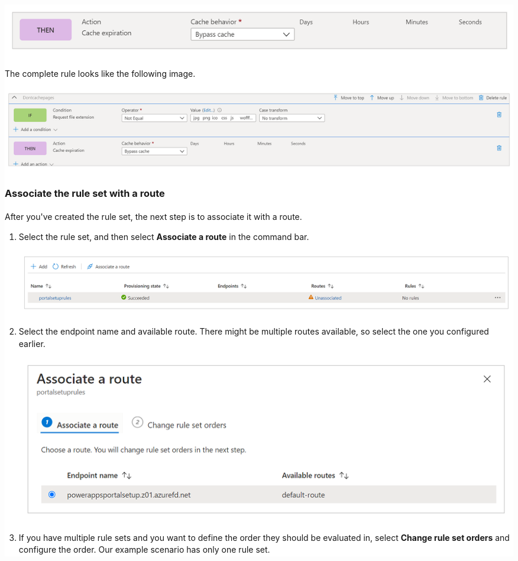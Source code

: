 ![Screenshot showing a THEN action named "Cache expiration" with Cache behavior set to Bypass cache.](media/azure-front-door/cache-expiration.png "Cache expiration configuration")

The complete rule looks like the following image.

![Screenshot showing both the IF condition and THEN action for not caching anything except static files.](media/azure-front-door/no-page-content-cache-rule.png "Complete rule for page content cache")

### Associate the rule set with a route

After you've created the rule set, the next step is to associate it with a route.

1. Select the rule set, and then select **Associate a route** in the command bar.

    ![Select to associate a route on a rule set.](media/azure-front-door/select-associate-route.png "Select to associate a route on a rule set")

1. Select the endpoint name and available route. There might be multiple routes available, so select the one you configured earlier.

    ![Associate a route.](media/azure-front-door/associate-route.png "Associate a route")

1. If you have multiple rule sets and you want to define the order they should be evaluated in, select **Change rule set orders** and configure the order. Our example scenario has only one rule set.
